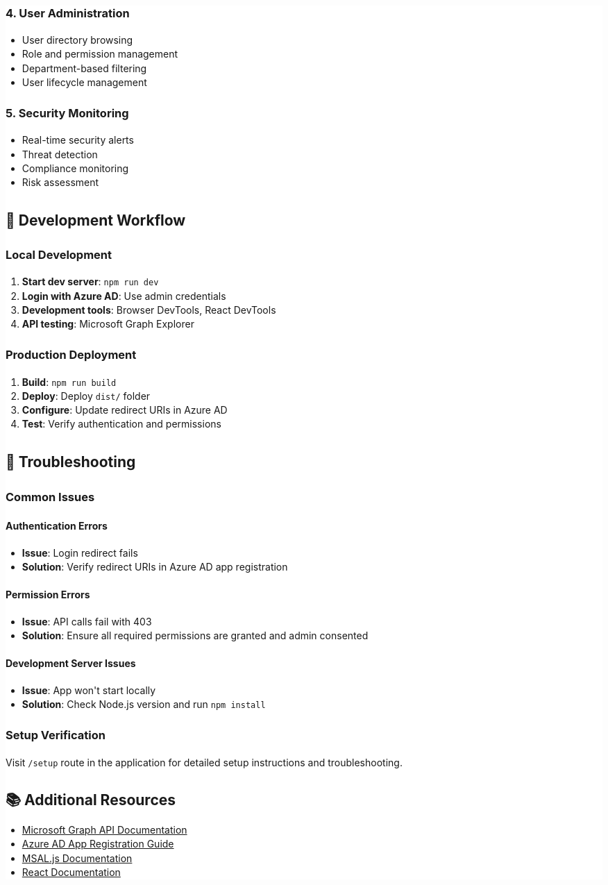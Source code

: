### 4. **User Administration**
- User directory browsing
- Role and permission management
- Department-based filtering
- User lifecycle management

### 5. **Security Monitoring**
- Real-time security alerts
- Threat detection
- Compliance monitoring
- Risk assessment

## 🔄 Development Workflow

### Local Development
1. **Start dev server**: `npm run dev`
2. **Login with Azure AD**: Use admin credentials
3. **Development tools**: Browser DevTools, React DevTools
4. **API testing**: Microsoft Graph Explorer

### Production Deployment
1. **Build**: `npm run build`
2. **Deploy**: Deploy `dist/` folder
3. **Configure**: Update redirect URIs in Azure AD
4. **Test**: Verify authentication and permissions

## 🐛 Troubleshooting

### Common Issues

#### Authentication Errors
- **Issue**: Login redirect fails
- **Solution**: Verify redirect URIs in Azure AD app registration

#### Permission Errors
- **Issue**: API calls fail with 403
- **Solution**: Ensure all required permissions are granted and admin consented

#### Development Server Issues
- **Issue**: App won't start locally
- **Solution**: Check Node.js version and run `npm install`

### Setup Verification
Visit `/setup` route in the application for detailed setup instructions and troubleshooting.

## 📚 Additional Resources

- [Microsoft Graph API Documentation](https://docs.microsoft.com/en-us/graph/)
- [Azure AD App Registration Guide](https://docs.microsoft.com/en-us/azure/active-directory/develop/quickstart-register-app)
- [MSAL.js Documentation](https://docs.microsoft.com/en-us/azure/active-directory/develop/msal-overview)
- [React Documentation](https://reactjs.org/docs/getting-started.html)
